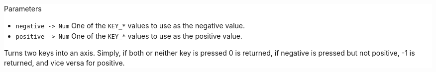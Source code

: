Parameters
 + `negative -> Num` One of the `KEY_*` values to use as the negative value.
 + `positive -> Num` One of the `KEY_*` values to use as the positive value.

Turns two keys into an axis. Simply, if both or neither key is pressed 0 is returned,
if negative is pressed but not positive, -1 is returned, and vice versa for positive.  

